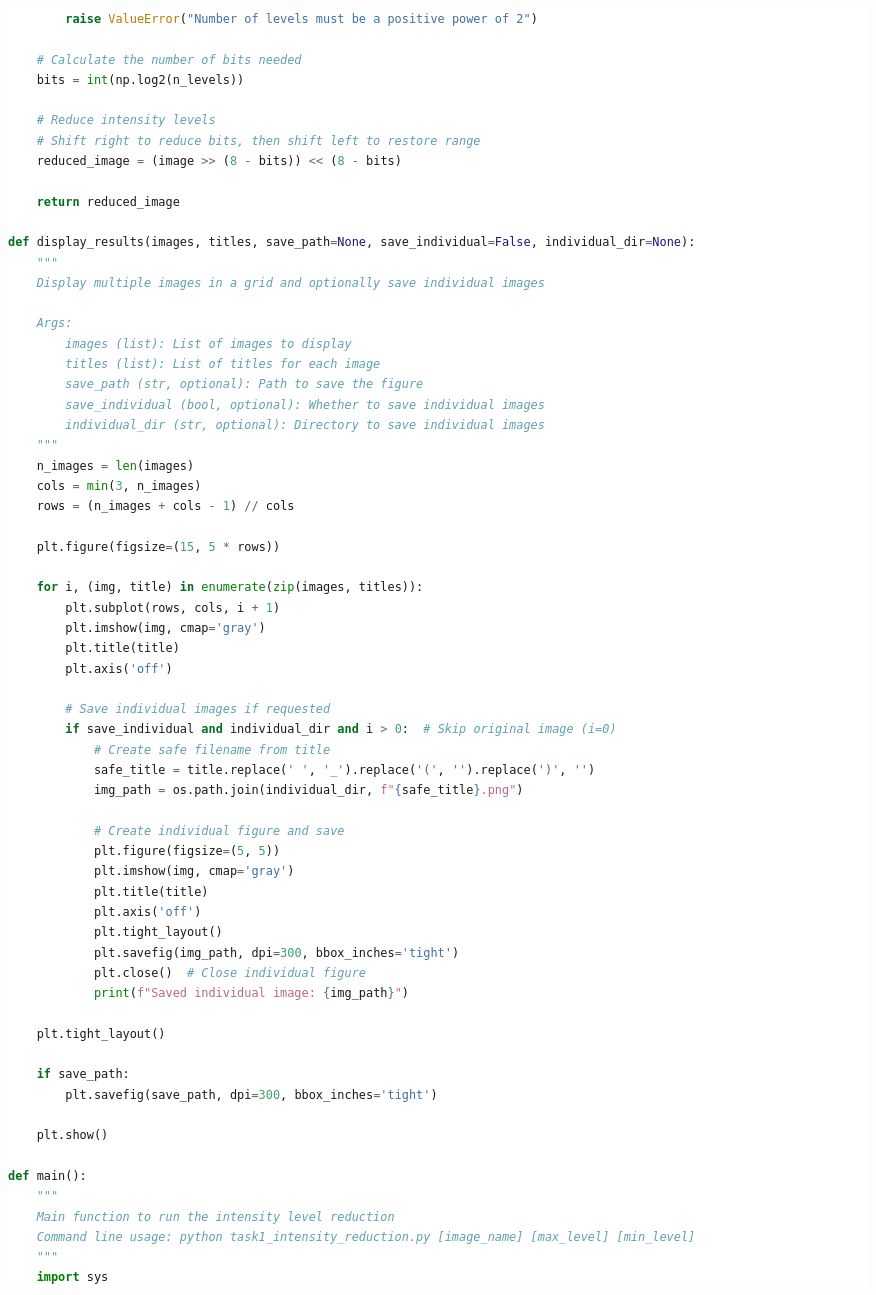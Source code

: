 ```python
        raise ValueError("Number of levels must be a positive power of 2")
  
    # Calculate the number of bits needed
    bits = int(np.log2(n_levels))
  
    # Reduce intensity levels
    # Shift right to reduce bits, then shift left to restore range
    reduced_image = (image >> (8 - bits)) << (8 - bits)
  
    return reduced_image

def display_results(images, titles, save_path=None, save_individual=False, individual_dir=None):
    """
    Display multiple images in a grid and optionally save individual images
  
    Args:
        images (list): List of images to display
        titles (list): List of titles for each image
        save_path (str, optional): Path to save the figure
        save_individual (bool, optional): Whether to save individual images
        individual_dir (str, optional): Directory to save individual images
    """
    n_images = len(images)
    cols = min(3, n_images)
    rows = (n_images + cols - 1) // cols
  
    plt.figure(figsize=(15, 5 * rows))
  
    for i, (img, title) in enumerate(zip(images, titles)):
        plt.subplot(rows, cols, i + 1)
        plt.imshow(img, cmap='gray')
        plt.title(title)
        plt.axis('off')
  
        # Save individual images if requested
        if save_individual and individual_dir and i > 0:  # Skip original image (i=0)
            # Create safe filename from title
            safe_title = title.replace(' ', '_').replace('(', '').replace(')', '')
            img_path = os.path.join(individual_dir, f"{safe_title}.png")
      
            # Create individual figure and save
            plt.figure(figsize=(5, 5))
            plt.imshow(img, cmap='gray')
            plt.title(title)
            plt.axis('off')
            plt.tight_layout()
            plt.savefig(img_path, dpi=300, bbox_inches='tight')
            plt.close()  # Close individual figure
            print(f"Saved individual image: {img_path}")
  
    plt.tight_layout()
  
    if save_path:
        plt.savefig(save_path, dpi=300, bbox_inches='tight')
  
    plt.show()

def main():
    """
    Main function to run the intensity level reduction
    Command line usage: python task1_intensity_reduction.py [image_name] [max_level] [min_level]
    """
    import sys
```
